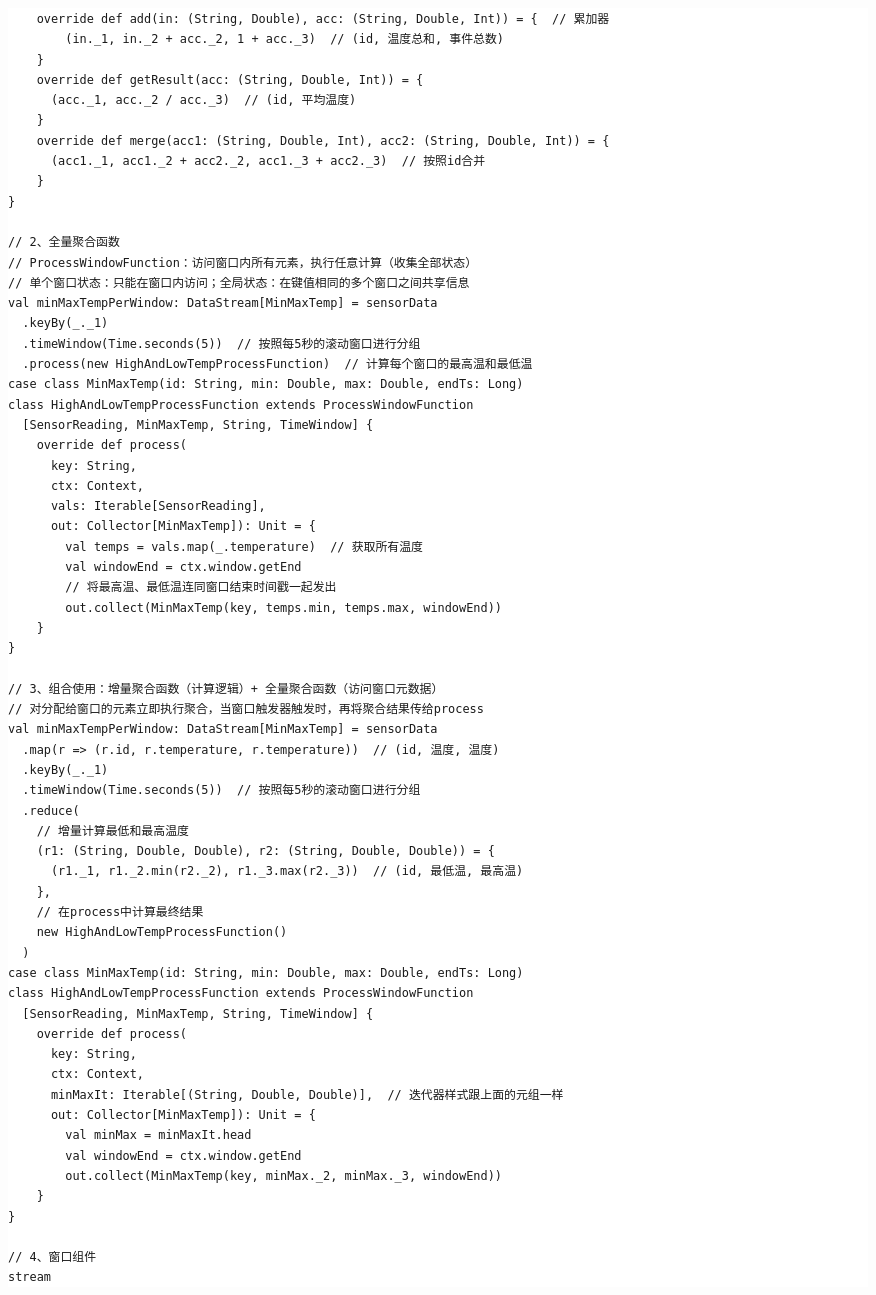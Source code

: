 ```
    override def add(in: (String, Double), acc: (String, Double, Int)) = {  // 累加器
        (in._1, in._2 + acc._2, 1 + acc._3)  // (id, 温度总和, 事件总数)
    }
    override def getResult(acc: (String, Double, Int)) = {
      (acc._1, acc._2 / acc._3)  // (id, 平均温度)
    }
    override def merge(acc1: (String, Double, Int), acc2: (String, Double, Int)) = {
      (acc1._1, acc1._2 + acc2._2, acc1._3 + acc2._3)  // 按照id合并
    }
}

// 2、全量聚合函数
// ProcessWindowFunction：访问窗口内所有元素，执行任意计算（收集全部状态）
// 单个窗口状态：只能在窗口内访问；全局状态：在键值相同的多个窗口之间共享信息
val minMaxTempPerWindow: DataStream[MinMaxTemp] = sensorData
  .keyBy(_._1)
  .timeWindow(Time.seconds(5))  // 按照每5秒的滚动窗口进行分组
  .process(new HighAndLowTempProcessFunction)  // 计算每个窗口的最高温和最低温
case class MinMaxTemp(id: String, min: Double, max: Double, endTs: Long)
class HighAndLowTempProcessFunction extends ProcessWindowFunction
  [SensorReading, MinMaxTemp, String, TimeWindow] {
    override def process(
      key: String,
      ctx: Context,
      vals: Iterable[SensorReading],
      out: Collector[MinMaxTemp]): Unit = {
        val temps = vals.map(_.temperature)  // 获取所有温度
        val windowEnd = ctx.window.getEnd
        // 将最高温、最低温连同窗口结束时间戳一起发出
        out.collect(MinMaxTemp(key, temps.min, temps.max, windowEnd))
    }
}

// 3、组合使用：增量聚合函数（计算逻辑）+ 全量聚合函数（访问窗口元数据）
// 对分配给窗口的元素立即执行聚合，当窗口触发器触发时，再将聚合结果传给process
val minMaxTempPerWindow: DataStream[MinMaxTemp] = sensorData
  .map(r => (r.id, r.temperature, r.temperature))  // (id, 温度, 温度)
  .keyBy(_._1)
  .timeWindow(Time.seconds(5))  // 按照每5秒的滚动窗口进行分组
  .reduce(
    // 增量计算最低和最高温度
    (r1: (String, Double, Double), r2: (String, Double, Double)) = {
      (r1._1, r1._2.min(r2._2), r1._3.max(r2._3))  // (id, 最低温, 最高温)
    },
    // 在process中计算最终结果
    new HighAndLowTempProcessFunction()
  )
case class MinMaxTemp(id: String, min: Double, max: Double, endTs: Long)
class HighAndLowTempProcessFunction extends ProcessWindowFunction
  [SensorReading, MinMaxTemp, String, TimeWindow] {
    override def process(
      key: String,
      ctx: Context,
      minMaxIt: Iterable[(String, Double, Double)],  // 迭代器样式跟上面的元组一样
      out: Collector[MinMaxTemp]): Unit = {
        val minMax = minMaxIt.head
        val windowEnd = ctx.window.getEnd
        out.collect(MinMaxTemp(key, minMax._2, minMax._3, windowEnd))
    }
}

// 4、窗口组件
stream
```